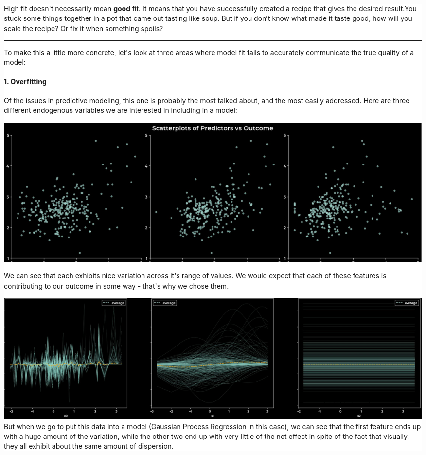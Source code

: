 High fit doesn't necessarily mean **good** fit. It means that you have successfully created a recipe that gives the desired result.You stuck some things together in a pot that came out tasting like soup. But if you don’t know what made it taste good, how will you scale the recipe? Or fix it when something spoils?

---

To make this a little more concrete, let's look at three areas where model fit fails to accurately communicate the true quality of a model:

#### **1. Overfitting** 

Of the issues in predictive modeling, this one is probably the most talked about, and the most easily addressed. Here are three different endogenous variables we are interested in including in a model:

![Scatterplot](/assets/images/scatter.jpg)

We can see that each exhibits nice variation across it's range of values. We would expect that each of these features is contributing to our outcome in some way - that's why we chose them. 

![Scatterplot](/assets/images/gpr.jpg)
But when we go to put this data into a model (Gaussian Process Regression in this case), we can see that the first feature ends up with a huge amount of the variation, while the other two end up with  very little of the net effect in spite of the fact that visually, they all exhibit about the same amount of dispersion.
